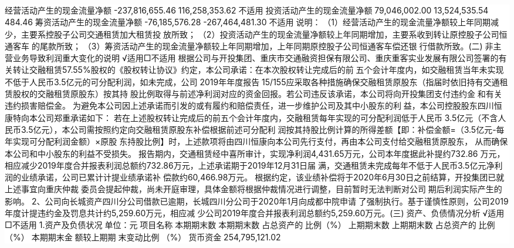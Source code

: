 经营活动产生的现金流量净额
-237,816,655.46
116,258,353.62
不适用
投资活动产生的现金流量净额
79,046,002.00
13,524,535.54
484.46
筹资活动产生的现金流量净额
-76,185,576.28
-267,464,481.30
不适用
说明：
（1）经营活动产生的现金流量净额较上年同期减少，主要系控股子公司交通租赁加大租赁投
放所致；
（2）投资活动产生的现金流量净额较上年同期增加，主要系收到转让原控股子公司恒通客车
的尾款所致；
（3）筹资活动产生的现金流量净额较上年同期增加，上年同期原控股子公司恒通客车偿还银
行借款所致。(二)
非主营业务导致利润重大变化的说明
√适用□不适用
根据公司与开投集团、重庆市交通融资担保有限公司、重庆重客实业发展有限公司签署的有
关转让交融租赁57.55%股权的《股权转让协议》约定，本公司承诺：在本次股权转让完成后的前
五个会计年度内，如交融租赁当年未实现不低于人民币3.5亿元的可分配利润，如未完成，公司
2019年年度报告
15/155应采取各种措施确保交融租赁原股东（指届时依旧持有交通租赁股权的交融租赁原股东）按其持
股比例取得与前述净利润对应的资金回报。若公司违反该承诺，本公司将向开投集团支付违约金
和有关违约损害赔偿金。
为避免本公司因上述承诺而引发的或有履约和赔偿责任，进一步维护公司及其中小股东的利
益，本公司控股股东四川恒康特向本公司郑重承诺如下：
若在上述股权转让完成后的前五个会计年度内，交融租赁每年实现的可分配利润低于人民币
3.5亿元（不含人民币3.5亿元），本公司需按照约定向交融租赁原股东补偿根据前述可分配利
润按其持股比例计算的所得差额【即：补偿金额=（3.5亿元-每年实现可分配利润金额）×原股
东持股比例】时，上述款项将由四川恒康向本公司先行支付，再由本公司支付给交融租赁原股东，
从而确保本公司和中小股东的利益不受损失。
报告期内，交通租赁经中喜所审计，实现净利润4,431.65万元，公司本年度据此补提约732.86
万元，相应减少2019年度合并报表利润总额约732.86万元，上述承诺期于2019年12月31日届
满，交通租赁未完成每年不低于人民币3.5亿元净利润的业绩承诺，公司已累计计提业绩承诺补
偿款约60,466.98万元。
根据约定，该业绩补偿将于2020年6月30日之前结算，开投集团已就上述事宜向重庆仲裁
委员会提起仲裁，尚未开庭审理，具体金额将根据仲裁情况进行调整，目前暂时无法判断对公司
期后利润实际产生的影响。
2、公司向长城资产四川分公司借款已逾期，长城四川分公司于2020年1月向成都中院申请
了强制执行。基于谨慎性原则，公司2019年度计提违约金及罚息共计约5,259.60万元，相应减
少公司2019年度合并报表利润总额约5,259.60万元。(三)
资产、负债情况分析
√适用□不适用
1.资产及负债状况
单位：元
项目名称
本期期末数
本期期末数
占总资产的
比例（%）
上期期末数
上期期末数
占总资产的
比例（%）
本期期末金
额较上期期
末变动比例
（%）
货币资金
254,795,121.02